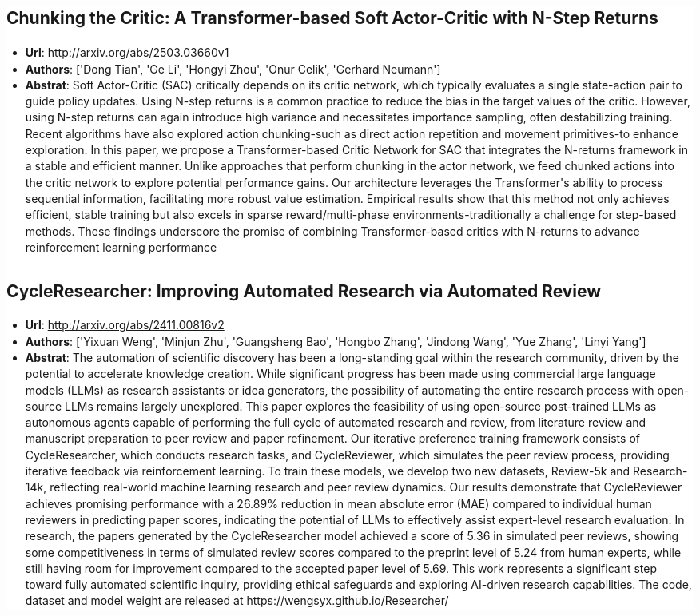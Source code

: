 



## Chunking the Critic: A Transformer-based Soft Actor-Critic with N-Step Returns
- **Url**: http://arxiv.org/abs/2503.03660v1
- **Authors**: ['Dong Tian', 'Ge Li', 'Hongyi Zhou', 'Onur Celik', 'Gerhard Neumann']
- **Abstrat**: Soft Actor-Critic (SAC) critically depends on its critic network, which typically evaluates a single state-action pair to guide policy updates. Using N-step returns is a common practice to reduce the bias in the target values of the critic. However, using N-step returns can again introduce high variance and necessitates importance sampling, often destabilizing training. Recent algorithms have also explored action chunking-such as direct action repetition and movement primitives-to enhance exploration. In this paper, we propose a Transformer-based Critic Network for SAC that integrates the N-returns framework in a stable and efficient manner. Unlike approaches that perform chunking in the actor network, we feed chunked actions into the critic network to explore potential performance gains. Our architecture leverages the Transformer's ability to process sequential information, facilitating more robust value estimation. Empirical results show that this method not only achieves efficient, stable training but also excels in sparse reward/multi-phase environments-traditionally a challenge for step-based methods. These findings underscore the promise of combining Transformer-based critics with N-returns to advance reinforcement learning performance





## CycleResearcher: Improving Automated Research via Automated Review
- **Url**: http://arxiv.org/abs/2411.00816v2
- **Authors**: ['Yixuan Weng', 'Minjun Zhu', 'Guangsheng Bao', 'Hongbo Zhang', 'Jindong Wang', 'Yue Zhang', 'Linyi Yang']
- **Abstrat**: The automation of scientific discovery has been a long-standing goal within the research community, driven by the potential to accelerate knowledge creation. While significant progress has been made using commercial large language models (LLMs) as research assistants or idea generators, the possibility of automating the entire research process with open-source LLMs remains largely unexplored. This paper explores the feasibility of using open-source post-trained LLMs as autonomous agents capable of performing the full cycle of automated research and review, from literature review and manuscript preparation to peer review and paper refinement. Our iterative preference training framework consists of CycleResearcher, which conducts research tasks, and CycleReviewer, which simulates the peer review process, providing iterative feedback via reinforcement learning. To train these models, we develop two new datasets, Review-5k and Research-14k, reflecting real-world machine learning research and peer review dynamics. Our results demonstrate that CycleReviewer achieves promising performance with a 26.89\% reduction in mean absolute error (MAE) compared to individual human reviewers in predicting paper scores, indicating the potential of LLMs to effectively assist expert-level research evaluation. In research, the papers generated by the CycleResearcher model achieved a score of 5.36 in simulated peer reviews, showing some competitiveness in terms of simulated review scores compared to the preprint level of 5.24 from human experts, while still having room for improvement compared to the accepted paper level of 5.69. This work represents a significant step toward fully automated scientific inquiry, providing ethical safeguards and exploring AI-driven research capabilities. The code, dataset and model weight are released at https://wengsyx.github.io/Researcher/





